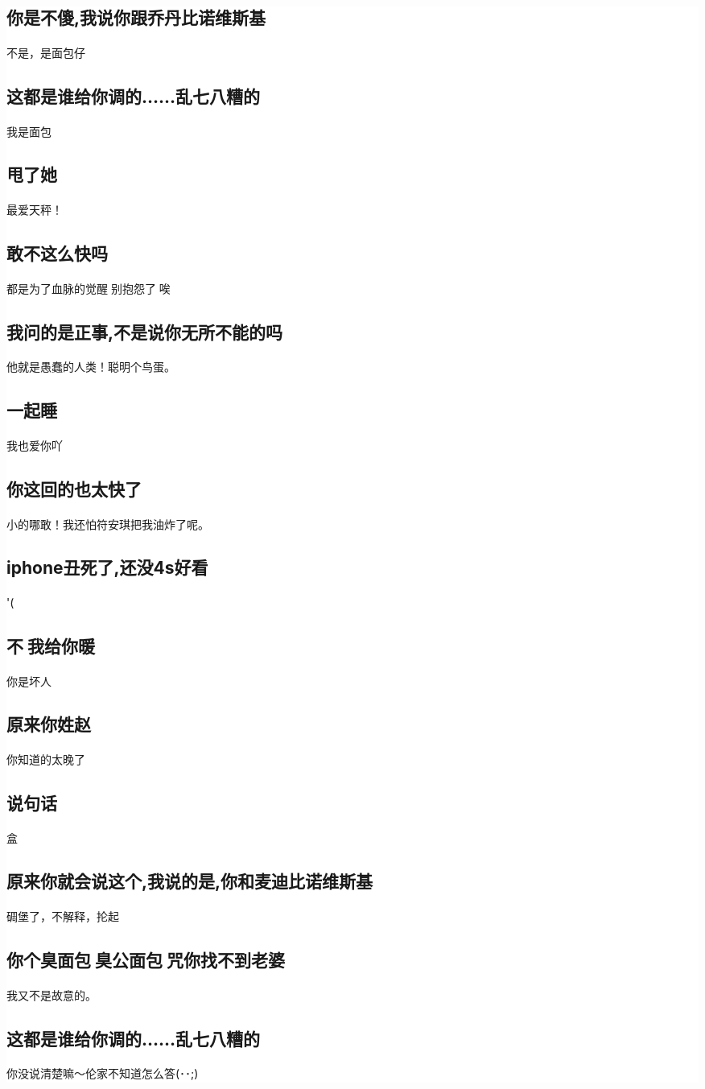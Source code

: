 ## 你是不傻,我说你跟乔丹比诺维斯基
不是，是面包仔

## 这都是谁给你调的……乱七八糟的
我是面包

## 甩了她
最爱天秤！

## 敢不这么快吗
都是为了血脉的觉醒 别抱怨了 唉

## 我问的是正事,不是说你无所不能的吗
他就是愚蠢的人类！聪明个鸟蛋。

## 一起睡
我也爱你吖

## 你这回的也太快了
小的哪敢！我还怕符安琪把我油炸了呢。

## iphone丑死了,还没4s好看
'(

## 不 我给你暖
你是坏人

## 原来你姓赵
你知道的太晚了

## 说句话
盒

## 原来你就会说这个,我说的是,你和麦迪比诺维斯基
碉堡了，不解释，抡起

## 你个臭面包 臭公面包 咒你找不到老婆
我又不是故意的。

## 这都是谁给你调的……乱七八糟的
你没说清楚嘛〜伦家不知道怎么答(･･;)

